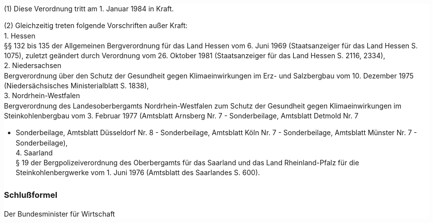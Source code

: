 <div>

<div class="jnhtml">

<div>

<div class="jurAbsatz">

(1) Diese Verordnung tritt am 1. Januar 1984 in Kraft.

</div>

<div class="jurAbsatz">

(2) Gleichzeitig treten folgende Vorschriften außer Kraft:  
1\. Hessen  
§§ 132 bis 135 der Allgemeinen Bergverordnung für das Land Hessen vom 6.
Juni 1969 (Staatsanzeiger für das Land Hessen S. 1075), zuletzt geändert
durch Verordnung vom 26. Oktober 1981 (Staatsanzeiger für das Land
Hessen S. 2116, 2334),  
2\. Niedersachsen  
Bergverordnung über den Schutz der Gesundheit gegen Klimaeinwirkungen im
Erz- und Salzbergbau vom 10. Dezember 1975 (Niedersächsisches
Ministerialblatt S. 1838),  
3\. Nordrhein-Westfalen  
Bergverordnung des Landesoberbergamts Nordrhein-Westfalen zum Schutz der
Gesundheit gegen Klimaeinwirkungen im Steinkohlenbergbau vom 3. Februar
1977 (Amtsblatt Arnsberg Nr. 7 - Sonderbeilage, Amtsblatt Detmold Nr. 7
- Sonderbeilage, Amtsblatt Düsseldorf Nr. 8 - Sonderbeilage, Amtsblatt
Köln Nr. 7 - Sonderbeilage, Amtsblatt Münster Nr. 7 - Sonderbeilage),  
4\. Saarland  
§ 19 der Bergpolizeiverordnung des Oberbergamts für das Saarland und das
Land Rheinland-Pfalz für die Steinkohlenbergwerke vom 1. Juni 1976
(Amtsblatt des Saarlandes S. 600).

</div>

</div>

</div>

</div>

<span id="BJNR006850983BJNE001900328.html"></span>

### Schlußformel  

<div>

<div class="jnhtml">

<div>

<div class="jurAbsatz">

<span class="SP">Der Bundesminister für Wirtschaft</span>

</div>
